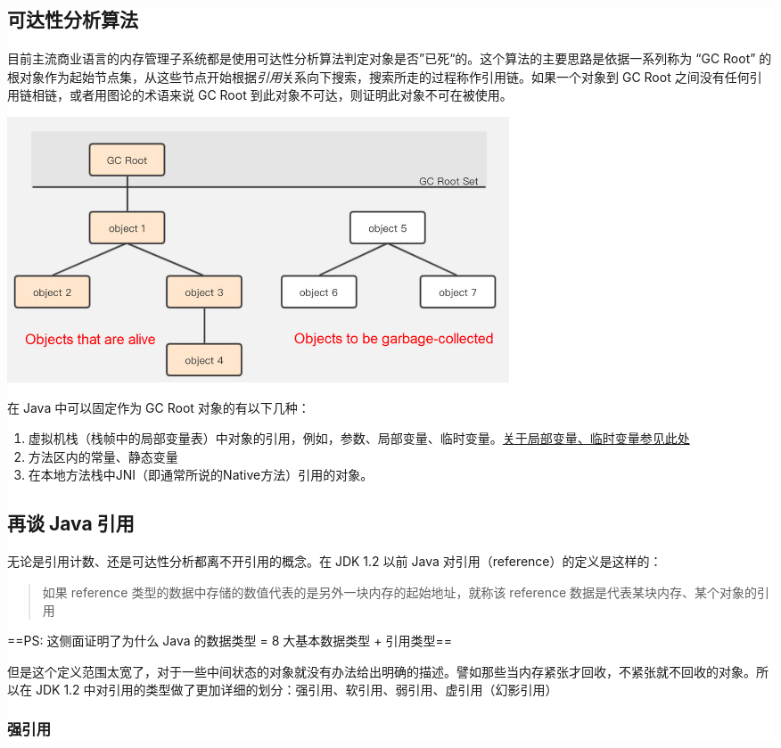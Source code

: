 
## 可达性分析算法     

目前主流商业语言的内存管理子系统都是使用可达性分析算法判定对象是否”已死“的。这个算法的主要思路是依据一系列称为 “GC Root” 的根对象作为起始节点集，从这些节点开始根据*引用*关系向下搜索，搜索所走的过程称作引用链。如果一个对象到 GC Root 之间没有任何引用链相链，或者用图论的术语来说 GC Root 到此对象不可达，则证明此对象不可在被使用。

<img src="images/fc5a5450d9c7c0633356830795e1fded02def86d.png" alt="5" style="zoom:55%;" />

在 Java 中可以固定作为 GC Root 对象的有以下几种：

1. 虚拟机栈（栈帧中的局部变量表）中对象的引用，例如，参数、局部变量、临时变量。[关于局部变量、临时变量参见此处](https://blog.csdn.net/f9db33t79p/article/details/72629152)
2. 方法区内的常量、静态变量
3. 在本地方法栈中JNI（即通常所说的Native方法）引用的对象。



## 再谈 Java 引用

无论是引用计数、还是可达性分析都离不开引用的概念。在 JDK 1.2 以前 Java 对引用（reference）的定义是这样的：

> 如果 reference 类型的数据中存储的数值代表的是另外一块内存的起始地址，就称该 reference 数据是代表某块内存、某个对象的引用

==PS: 这侧面证明了为什么 Java 的数据类型 = 8 大基本数据类型 + 引用类型==

但是这个定义范围太宽了，对于一些中间状态的对象就没有办法给出明确的描述。譬如那些当内存紧张才回收，不紧张就不回收的对象。所以在 JDK 1.2 中对引用的类型做了更加详细的划分：强引用、软引用、弱引用、虚引用（幻影引用）



### 强引用
